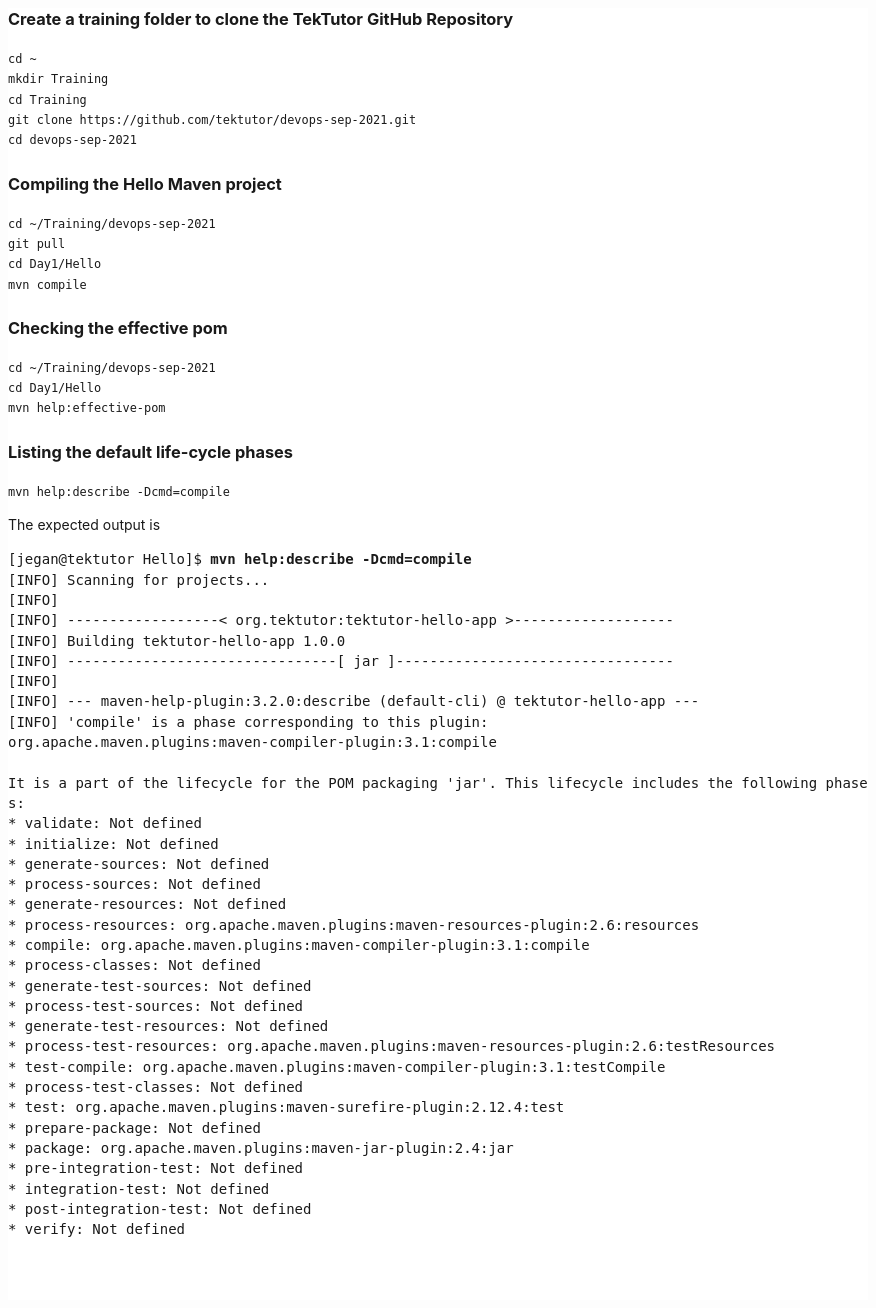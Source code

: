 ### Create a training folder to clone the TekTutor GitHub Repository
```
cd ~
mkdir Training
cd Training
git clone https://github.com/tektutor/devops-sep-2021.git
cd devops-sep-2021
```
### Compiling the Hello Maven project
```
cd ~/Training/devops-sep-2021
git pull
cd Day1/Hello
mvn compile
```

### Checking the effective pom
```
cd ~/Training/devops-sep-2021
cd Day1/Hello
mvn help:effective-pom
```

### Listing the default life-cycle phases
```
mvn help:describe -Dcmd=compile
```
The expected output is
<pre>
[jegan@tektutor Hello]$ <b>mvn help:describe -Dcmd=compile</b>
[INFO] Scanning for projects...
[INFO] 
[INFO] ------------------< org.tektutor:tektutor-hello-app >-------------------
[INFO] Building tektutor-hello-app 1.0.0
[INFO] --------------------------------[ jar ]---------------------------------
[INFO] 
[INFO] --- maven-help-plugin:3.2.0:describe (default-cli) @ tektutor-hello-app ---
[INFO] 'compile' is a phase corresponding to this plugin:
org.apache.maven.plugins:maven-compiler-plugin:3.1:compile

It is a part of the lifecycle for the POM packaging 'jar'. This lifecycle includes the following phases:
* validate: Not defined
* initialize: Not defined
* generate-sources: Not defined
* process-sources: Not defined
* generate-resources: Not defined
* process-resources: org.apache.maven.plugins:maven-resources-plugin:2.6:resources
* compile: org.apache.maven.plugins:maven-compiler-plugin:3.1:compile
* process-classes: Not defined
* generate-test-sources: Not defined
* process-test-sources: Not defined
* generate-test-resources: Not defined
* process-test-resources: org.apache.maven.plugins:maven-resources-plugin:2.6:testResources
* test-compile: org.apache.maven.plugins:maven-compiler-plugin:3.1:testCompile
* process-test-classes: Not defined
* test: org.apache.maven.plugins:maven-surefire-plugin:2.12.4:test
* prepare-package: Not defined
* package: org.apache.maven.plugins:maven-jar-plugin:2.4:jar
* pre-integration-test: Not defined
* integration-test: Not defined
* post-integration-test: Not defined
* verify: Not defined